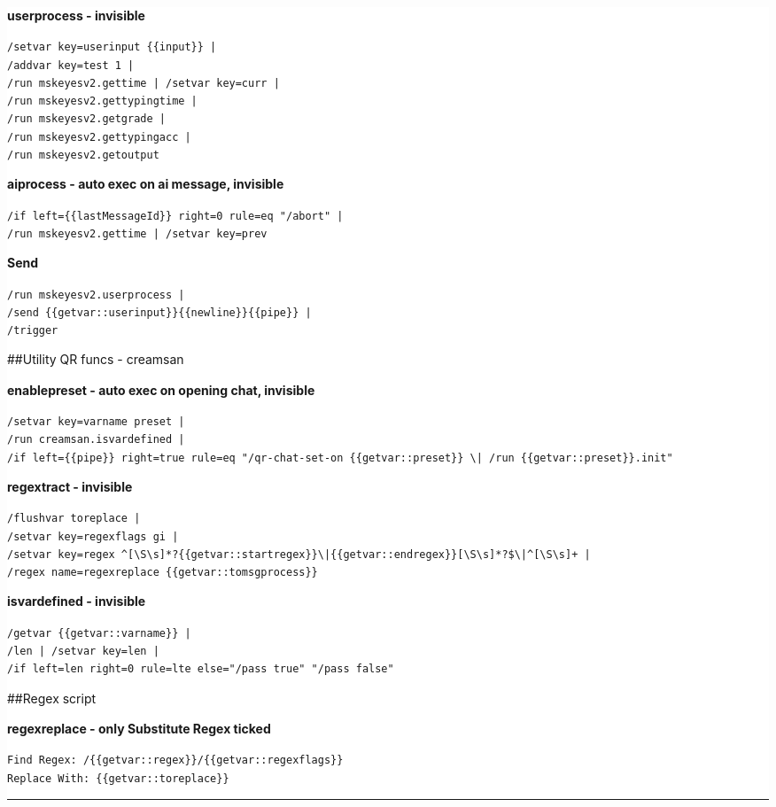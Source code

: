 **userprocess - invisible**
```
/setvar key=userinput {{input}} |
/addvar key=test 1 |
/run mskeyesv2.gettime | /setvar key=curr |
/run mskeyesv2.gettypingtime |
/run mskeyesv2.getgrade |
/run mskeyesv2.gettypingacc |
/run mskeyesv2.getoutput
```

**aiprocess - auto exec on ai message, invisible**
```
/if left={{lastMessageId}} right=0 rule=eq "/abort" |
/run mskeyesv2.gettime | /setvar key=prev
```

**Send**
```
/run mskeyesv2.userprocess |
/send {{getvar::userinput}}{{newline}}{{pipe}} |
/trigger
```

##Utility QR funcs - creamsan

**enablepreset - auto exec on opening chat, invisible**
```
/setvar key=varname preset |
/run creamsan.isvardefined |
/if left={{pipe}} right=true rule=eq "/qr-chat-set-on {{getvar::preset}} \| /run {{getvar::preset}}.init"
```

**regextract - invisible**
```
/flushvar toreplace |
/setvar key=regexflags gi |
/setvar key=regex ^[\S\s]*?{{getvar::startregex}}\|{{getvar::endregex}}[\S\s]*?$\|^[\S\s]+ |
/regex name=regexreplace {{getvar::tomsgprocess}}
```

**isvardefined - invisible**
```
/getvar {{getvar::varname}} |
/len | /setvar key=len |
/if left=len right=0 rule=lte else="/pass true" "/pass false"
```

##Regex script

**regexreplace - only Substitute Regex ticked**
```
Find Regex: /{{getvar::regex}}/{{getvar::regexflags}}
Replace With: {{getvar::toreplace}}
```

***
